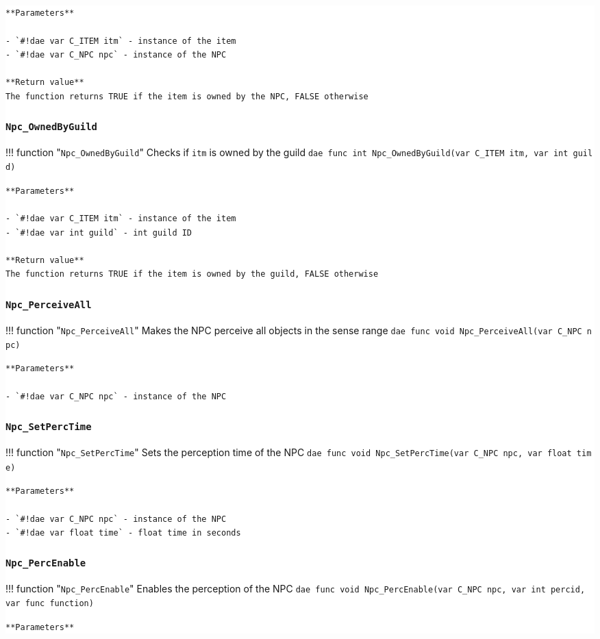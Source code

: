    **Parameters**  

    - `#!dae var C_ITEM itm` - instance of the item
    - `#!dae var C_NPC npc` - instance of the NPC

    **Return value**  
    The function returns TRUE if the item is owned by the NPC, FALSE otherwise

### `Npc_OwnedByGuild`
!!! function "`Npc_OwnedByGuild`"
    Checks if `itm` is owned by the guild
    ```dae
    func int Npc_OwnedByGuild(var C_ITEM itm, var int guild) 
    ```

    **Parameters**  

    - `#!dae var C_ITEM itm` - instance of the item
    - `#!dae var int guild` - int guild ID

    **Return value**  
    The function returns TRUE if the item is owned by the guild, FALSE otherwise

### `Npc_PerceiveAll`
!!! function "`Npc_PerceiveAll`"
    Makes the NPC perceive all objects in the sense range
    ```dae
    func void Npc_PerceiveAll(var C_NPC npc) 
    ```

    **Parameters**  

    - `#!dae var C_NPC npc` - instance of the NPC

### `Npc_SetPercTime`
!!! function "`Npc_SetPercTime`"
    Sets the perception time of the NPC
    ```dae
    func void Npc_SetPercTime(var C_NPC npc, var float time) 
    ```

    **Parameters**  

    - `#!dae var C_NPC npc` - instance of the NPC
    - `#!dae var float time` - float time in seconds

### `Npc_PercEnable`
!!! function "`Npc_PercEnable`"
    Enables the perception of the NPC
    ```dae
    func void Npc_PercEnable(var C_NPC npc, var int percid, var func function) 
    ```

    **Parameters**  
